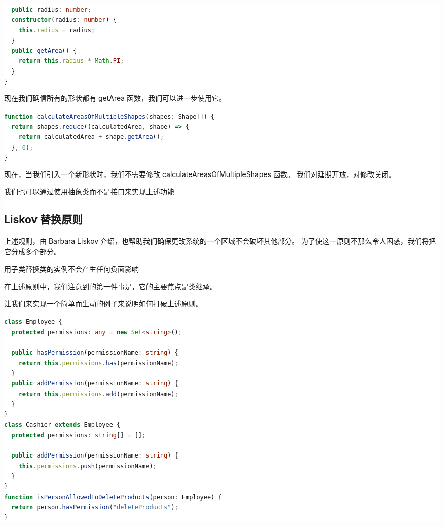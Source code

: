 ```ts
  public radius: number;
  constructor(radius: number) {
    this.radius = radius;
  }
  public getArea() {
    return this.radius * Math.PI;
  }
}
```

现在我们确信所有的形状都有 getArea 函数，我们可以进一步使用它。

```ts
function calculateAreasOfMultipleShapes(shapes: Shape[]) {
  return shapes.reduce((calculatedArea, shape) => {
    return calculatedArea + shape.getArea();
  }, 0);
}
```

现在，当我们引入一个新形状时，我们不需要修改 calculateAreasOfMultipleShapes 函数。
我们对延期开放，对修改关闭。

我们也可以通过使用抽象类而不是接口来实现上述功能

## Liskov 替换原则

上述规则，由 Barbara Liskov 介绍，也帮助我们确保更改系统的一个区域不会破坏其他部分。
为了使这一原则不那么令人困惑，我们将把它分成多个部分。

用子类替换类的实例不会产生任何负面影响

在上述原则中，我们注意到的第一件事是，它的主要焦点是类继承。

让我们来实现一个简单而生动的例子来说明如何打破上述原则。

```ts
class Employee {
  protected permissions: any = new Set<string>();

  public hasPermission(permissionName: string) {
    return this.permissions.has(permissionName);
  }
  public addPermission(permissionName: string) {
    return this.permissions.add(permissionName);
  }
}
class Cashier extends Employee {
  protected permissions: string[] = [];

  public addPermission(permissionName: string) {
    this.permissions.push(permissionName);
  }
}
function isPersonAllowedToDeleteProducts(person: Employee) {
  return person.hasPermission("deleteProducts");
}
```

